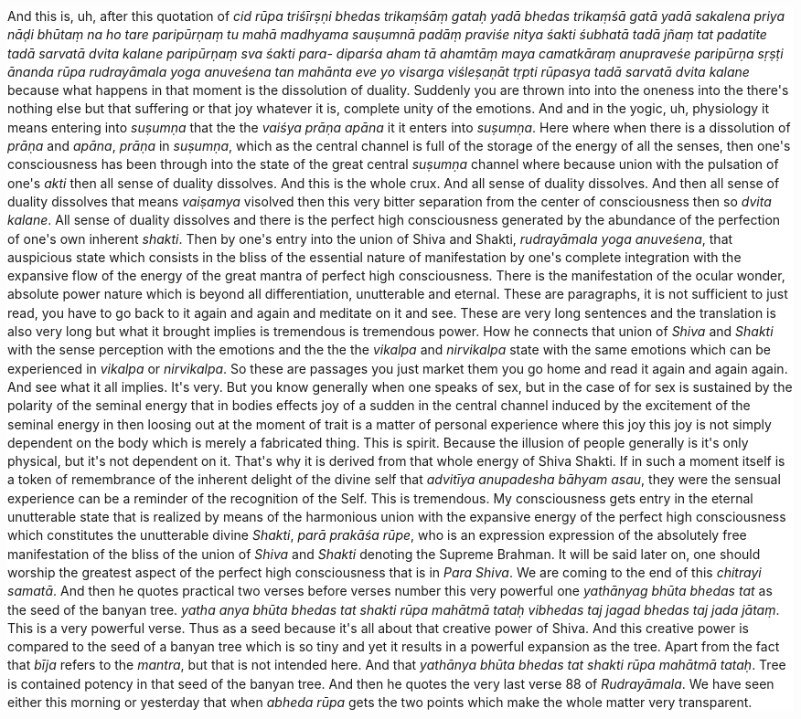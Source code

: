 And this is, uh, after this quotation of *cid rūpa triśīrṣṇi bhedas trikaṃśāṃ gataḥ yadā bhedas trikaṃśā gatā yadā sakalena priya nāḍi bhūtaṃ na ho tare paripūrṇaṃ tu mahā madhyama sauṣumnā padāṃ praviśe nitya śakti śubhatā tadā jñaṃ tat padatite tadā sarvatā dvita kalane paripūrṇaṃ sva śakti para- diparśa aham tā ahamtāṃ maya camatkāraṃ anupraveśe paripūrṇa sṛṣṭi ānanda rūpa rudrayāmala yoga anuveśena tan mahānta eve yo visarga viśleṣaṇāt tṛpti rūpasya tadā sarvatā dvita kalane* because what happens in that moment is the dissolution of duality. Suddenly you are thrown into into the oneness into the there's nothing else but that suffering or that joy whatever it is, complete unity of the emotions. And and in the yogic, uh, physiology it means entering into *suṣumṇa* that the the *vaiśya prāṇa apāna* it it enters into *suṣumṇa*. Here where when there is a dissolution of *prāṇa* and *apāna*, *prāṇa* in *suṣumṇa*, which as the central channel is full of the storage of the energy of all the senses, then one's consciousness has been through into the state of the great central *suṣumṇa* channel where because union with the pulsation of one's *akti* then all sense of duality dissolves. And this is the whole crux. And all sense of duality dissolves. And then all sense of duality dissolves that means *vaiṣamya* visolved then this very bitter separation from the center of consciousness then so *dvita kalane*. All sense of duality dissolves and there is the perfect high consciousness generated by the abundance of the perfection of one's own inherent *shakti*. Then by one's entry into the union of Shiva and Shakti, *rudrayāmala yoga anuveśena*, that auspicious state which consists in the bliss of the essential nature of manifestation by one's complete integration with the expansive flow of the energy of the great mantra of perfect high consciousness. There is the manifestation of the ocular wonder, absolute power nature which is beyond all differentiation, unutterable and eternal. These are paragraphs, it is not sufficient to just read, you have to go back to it again and again and meditate on it and see. These are very long sentences and the translation is also very long but what it brought implies is tremendous is tremendous power. How he connects that union of *Shiva* and *Shakti* with the sense perception with the emotions and the the the *vikalpa* and *nirvikalpa* state with the same emotions which can be experienced in *vikalpa* or *nirvikalpa*. So these are passages you just market them you go home and read it again and again again. And see what it all implies. It's very. But you know generally when one speaks of sex, but in the case of for sex is sustained by the polarity of the seminal energy that in bodies effects joy of a sudden in the central channel induced by the excitement of the seminal energy in then loosing out at the moment of trait is a matter of personal experience where this joy this joy is not simply dependent on the body which is merely a fabricated thing. This is spirit. Because the illusion of people generally is it's only physical, but it's not dependent on it. That's why it is derived from that whole energy of Shiva Shakti. If in such a moment itself is a token of remembrance of the inherent delight of the divine self that *advitīya anupadesha bāhyam asau*, they were the sensual experience can be a reminder of the recognition of the Self. This is tremendous. My consciousness gets entry in the eternal unutterable state that is realized by means of the harmonious union with the expansive energy of the perfect high consciousness which constitutes the unutterable divine *Shakti*, *parā prakāśa rūpe*, who is an expression expression of the absolutely free manifestation of the bliss of the union of *Shiva* and *Shakti* denoting the Supreme Brahman. It will be said later on, one should worship the greatest aspect of the perfect high consciousness that is in *Para Shiva*. We are coming to the end of this *chitrayi samatā*. And then he quotes practical two verses before verses number this very powerful one *yathānyag bhūta bhedas tat* as the seed of the banyan tree. *yatha anya bhūta bhedas tat shakti rūpa mahātmā tataḥ vibhedas taj jagad bhedas taj jada jātaṃ*. This is a very powerful verse. Thus as a seed because it's all about that creative power of Shiva. And this creative power is compared to the seed of a banyan tree which is so tiny and yet it results in a powerful expansion as the tree. Apart from the fact that *bīja* refers to the *mantra*, but that is not intended here. And that *yathānya bhūta bhedas tat shakti rūpa mahātmā tataḥ*. Tree is contained potency in that seed of the banyan tree. And then he quotes the very last verse 88 of *Rudrayāmala*. We have seen either this morning or yesterday that when *abheda rūpa* gets the two points which make the whole matter very transparent.
